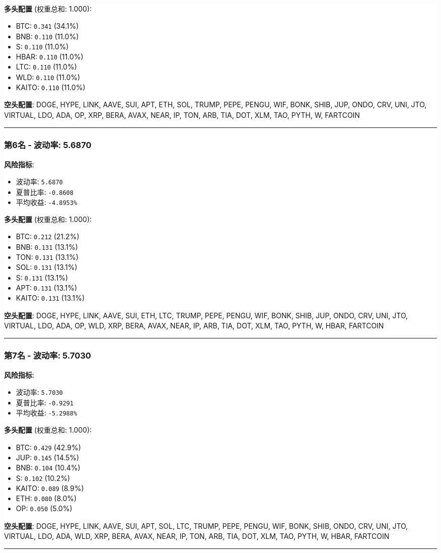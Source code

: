 **多头配置** (权重总和: 1.000):
- BTC: `0.341` (34.1%)
- BNB: `0.110` (11.0%)
- S: `0.110` (11.0%)
- HBAR: `0.110` (11.0%)
- LTC: `0.110` (11.0%)
- WLD: `0.110` (11.0%)
- KAITO: `0.110` (11.0%)

**空头配置**: DOGE, HYPE, LINK, AAVE, SUI, APT, ETH, SOL, TRUMP, PEPE, PENGU, WIF, BONK, SHIB, JUP, ONDO, CRV, UNI, JTO, VIRTUAL, LDO, ADA, OP, XRP, BERA, AVAX, NEAR, IP, TON, ARB, TIA, DOT, XLM, TAO, PYTH, W, FARTCOIN

---

### 第6名 - 波动率: 5.6870

**风险指标**:
- 波动率: `5.6870`
- 夏普比率: `-0.8608`
- 平均收益: `-4.8953%`

**多头配置** (权重总和: 1.000):
- BTC: `0.212` (21.2%)
- BNB: `0.131` (13.1%)
- TON: `0.131` (13.1%)
- SOL: `0.131` (13.1%)
- S: `0.131` (13.1%)
- APT: `0.131` (13.1%)
- KAITO: `0.131` (13.1%)

**空头配置**: DOGE, HYPE, LINK, AAVE, SUI, ETH, LTC, TRUMP, PEPE, PENGU, WIF, BONK, SHIB, JUP, ONDO, CRV, UNI, JTO, VIRTUAL, LDO, ADA, OP, WLD, XRP, BERA, AVAX, NEAR, IP, ARB, TIA, DOT, XLM, TAO, PYTH, W, HBAR, FARTCOIN

---

### 第7名 - 波动率: 5.7030

**风险指标**:
- 波动率: `5.7030`
- 夏普比率: `-0.9291`
- 平均收益: `-5.2988%`

**多头配置** (权重总和: 1.000):
- BTC: `0.429` (42.9%)
- JUP: `0.145` (14.5%)
- BNB: `0.104` (10.4%)
- S: `0.102` (10.2%)
- KAITO: `0.089` (8.9%)
- ETH: `0.080` (8.0%)
- OP: `0.050` (5.0%)

**空头配置**: DOGE, HYPE, LINK, AAVE, SUI, APT, SOL, LTC, TRUMP, PEPE, PENGU, WIF, BONK, SHIB, ONDO, CRV, UNI, JTO, VIRTUAL, LDO, ADA, WLD, XRP, BERA, AVAX, NEAR, IP, TON, ARB, TIA, DOT, XLM, TAO, PYTH, W, HBAR, FARTCOIN

---